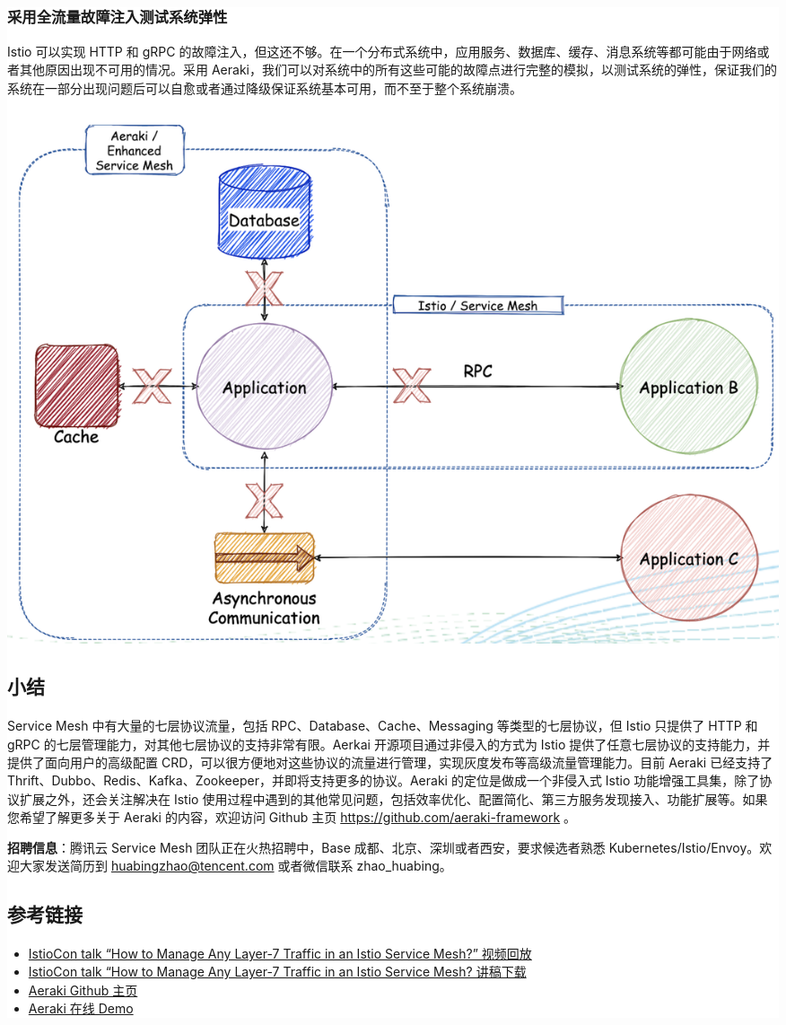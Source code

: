 ### 采用全流量故障注入测试系统弹性
Istio 可以实现 HTTP 和 gRPC 的故障注入，但这还不够。在一个分布式系统中，应用服务、数据库、缓存、消息系统等都可能由于网络或者其他原因出现不可用的情况。采用 Aeraki，我们可以对系统中的所有这些可能的故障点进行完整的模拟，以测试系统的弹性，保证我们的系统在一部分出现问题后可以自愈或者通过降级保证系统基本可用，而不至于整个系统崩溃。

![](images/fault-injection.png)

## 小结

Service Mesh 中有大量的七层协议流量，包括 RPC、Database、Cache、Messaging 等类型的七层协议，但 Istio 只提供了 HTTP 和 gRPC 的七层管理能力，对其他七层协议的支持非常有限。Aerkai 开源项目通过非侵入的方式为 Istio 提供了任意七层协议的支持能力，并提供了面向用户的高级配置 CRD，可以很方便地对这些协议的流量进行管理，实现灰度发布等高级流量管理能力。目前 Aeraki 已经支持了 Thrift、Dubbo、Redis、Kafka、Zookeeper，并即将支持更多的协议。Aeraki 的定位是做成一个非侵入式 Istio 功能增强工具集，除了协议扩展之外，还会关注解决在 Istio 使用过程中遇到的其他常见问题，包括效率优化、配置简化、第三方服务发现接入、功能扩展等。如果您希望了解更多关于 Aeraki 的内容，欢迎访问 Github 主页  https://github.com/aeraki-framework 。

__招聘信息__：腾讯云 Service Mesh 团队正在火热招聘中，Base 成都、北京、深圳或者西安，要求候选者熟悉 Kubernetes/Istio/Envoy。欢迎大家发送简历到 huabingzhao@tencent.com 或者微信联系 zhao_huabing。

## 参考链接

* [IstioCon talk “How to Manage Any Layer-7 Traffic in an Istio Service Mesh?” 视频回放](https://www.bilibili.com/video/BV1XN41197Sq)
* [IstioCon talk “How to Manage Any Layer-7 Traffic in an Istio Service Mesh? 讲稿下载](https://zhaohuabing.com/slides/how-to-manage-any-layer-7-traffic-in-istio.pdf)
* [Aeraki Github 主页](https://github.com/aeraki-framework)
* [Aeraki 在线 Demo](http://aeraki.zhaohuabing.com:3000/d/pgz7wp-Gz/aeraki-demo?orgId=1&refresh=10s&kiosk)

